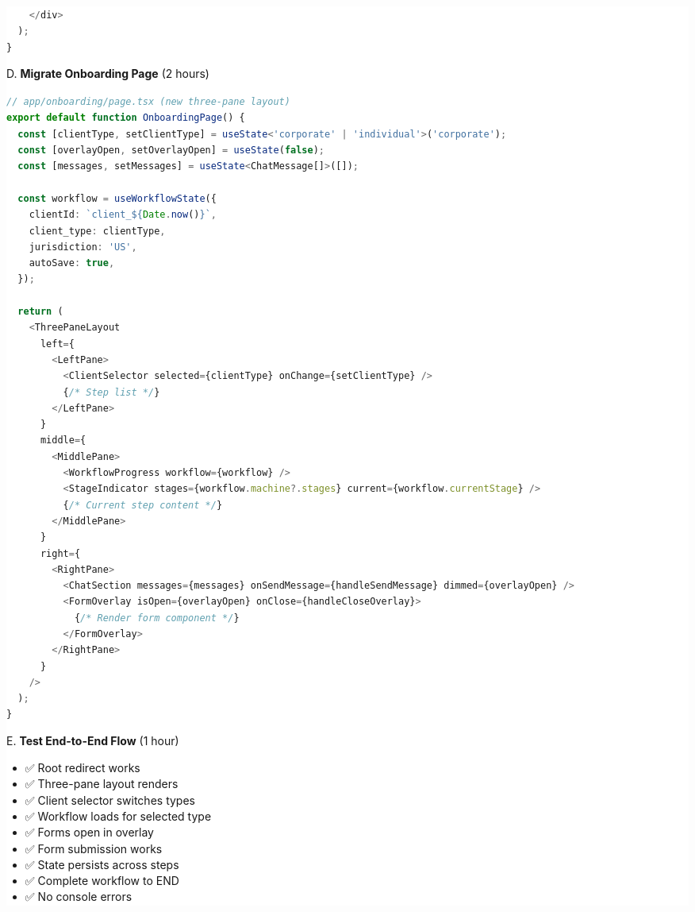 ```typescript
    </div>
  );
}
```

D. **Migrate Onboarding Page** (2 hours)
```typescript
// app/onboarding/page.tsx (new three-pane layout)
export default function OnboardingPage() {
  const [clientType, setClientType] = useState<'corporate' | 'individual'>('corporate');
  const [overlayOpen, setOverlayOpen] = useState(false);
  const [messages, setMessages] = useState<ChatMessage[]>([]);

  const workflow = useWorkflowState({
    clientId: `client_${Date.now()}`,
    client_type: clientType,
    jurisdiction: 'US',
    autoSave: true,
  });

  return (
    <ThreePaneLayout
      left={
        <LeftPane>
          <ClientSelector selected={clientType} onChange={setClientType} />
          {/* Step list */}
        </LeftPane>
      }
      middle={
        <MiddlePane>
          <WorkflowProgress workflow={workflow} />
          <StageIndicator stages={workflow.machine?.stages} current={workflow.currentStage} />
          {/* Current step content */}
        </MiddlePane>
      }
      right={
        <RightPane>
          <ChatSection messages={messages} onSendMessage={handleSendMessage} dimmed={overlayOpen} />
          <FormOverlay isOpen={overlayOpen} onClose={handleCloseOverlay}>
            {/* Render form component */}
          </FormOverlay>
        </RightPane>
      }
    />
  );
}
```

E. **Test End-to-End Flow** (1 hour)
- ✅ Root redirect works
- ✅ Three-pane layout renders
- ✅ Client selector switches types
- ✅ Workflow loads for selected type
- ✅ Forms open in overlay
- ✅ Form submission works
- ✅ State persists across steps
- ✅ Complete workflow to END
- ✅ No console errors
